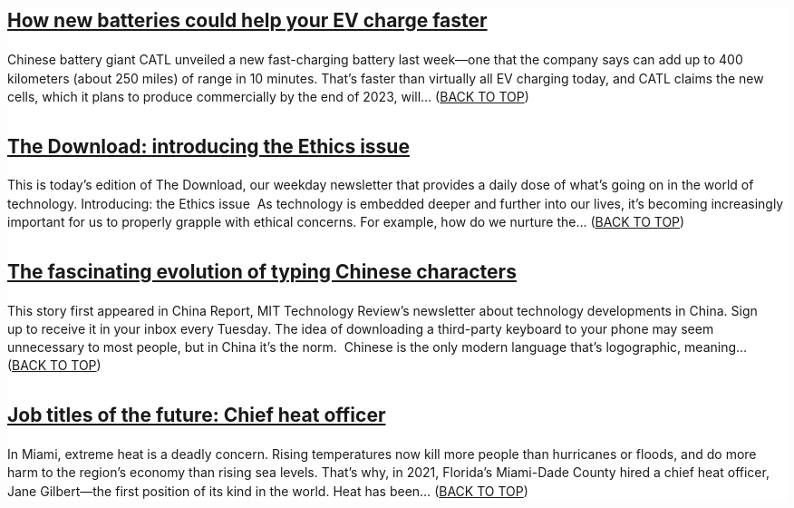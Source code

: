 <a name="ff5cb659124e54a348338c755fa9bf59" />

## [How new batteries could help your EV charge faster](https://www.technologyreview.com/2023/08/23/1078304/how-new-batteries-could-help-your-ev-charge-faster/)


Chinese battery giant CATL unveiled a new fast-charging battery last week—one that the company says can add up to 400 kilometers (about 250 miles) of range in 10 minutes. That’s faster than virtually all EV charging today, and CATL claims the new cells, which it plans to produce commercially by the end of 2023, will…
 ([BACK TO TOP](#toc_ff5cb659124e54a348338c755fa9bf59))


<a name="6c2927e2c8d414b91e064eb14c8db684" />

## [The Download: introducing the Ethics issue](https://www.technologyreview.com/2023/08/23/1078284/the-download-the-ethics-issue/)


This is today’s edition of The Download, our weekday newsletter that provides a daily dose of what’s going on in the world of technology. Introducing: the Ethics issue  As technology is embedded deeper and further into our lives, it’s becoming increasingly important for us to properly grapple with ethical concerns. For example, how do we nurture the…
 ([BACK TO TOP](#toc_6c2927e2c8d414b91e064eb14c8db684))


<a name="652ac54e0039b3995b312d1b6572bec8" />

## [The fascinating evolution of typing Chinese characters](https://www.technologyreview.com/2023/08/23/1078274/fascinating-evolution-typing-chinese-characters/)


This story first appeared in China Report, MIT Technology Review’s newsletter about technology developments in China. Sign up to receive it in your inbox every Tuesday. The idea of downloading a third-party keyboard to your phone may seem unnecessary to most people, but in China it’s the norm.  Chinese is the only modern language that’s logographic, meaning…
 ([BACK TO TOP](#toc_652ac54e0039b3995b312d1b6572bec8))


<a name="6628327e2183180f3d679431cfd2e1f2" />

## [Job titles of the future: Chief heat officer](https://www.technologyreview.com/2023/08/23/1077690/chief-heat-officer/)


In Miami, extreme heat is a deadly concern. Rising temperatures now kill more people than hurricanes or floods, and do more harm to the region’s economy than rising sea levels. That’s why, in 2021, Florida’s Miami-Dade County hired a chief heat officer, Jane Gilbert—the first position of its kind in the world. Heat has been…
 ([BACK TO TOP](#toc_6628327e2183180f3d679431cfd2e1f2))

